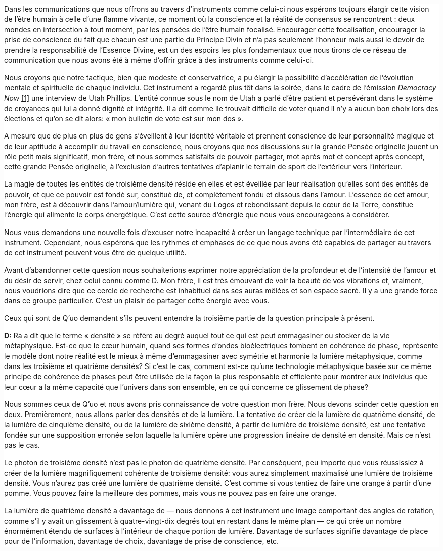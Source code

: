 <p>Dans les communications que nous offrons au travers d’instruments comme celui-ci nous espérons toujours élargir cette vision de l’être humain à celle d’une flamme vivante, ce moment où la conscience et la réalité de consensus se rencontrent : deux mondes en intersection à tout moment, par les pensées de l’être humain focalisé. Encourager cette focalisation, encourager la prise de conscience du fait que chacun est une partie du Principe Divin et n’a pas seulement l’honneur mais aussi le devoir de prendre la responsabilité de l’Essence Divine, est un des espoirs les plus fondamentaux que nous tirons de ce réseau de communication que nous avons été à même d’offrir grâce à des instruments comme celui-ci.</p>
<p>Nous croyons que notre tactique, bien que modeste et conservatrice, a pu élargir la possibilité d’accélération de l’évolution mentale et spirituelle de chaque individu. Cet instrument a regardé plus tôt dans la soirée, dans le cadre de l’émission <em>Democracy Now</em> <a id="_ftnref1" href="#_ftn1" name="_ftnref1">[1]</a> une interview de Utah Phillips. L’entité connue sous le nom de Utah a parlé d’être patient et persévérant dans le système de croyances qui lui a donné dignité et intégrité. Il a dit comme ile trouvait difficile de voter quand il n’y a aucun bon choix lors des élections et qu’on se dit alors: « mon bulletin de vote est sur mon dos ».</p>
<p>A mesure que de plus en plus de gens s’éveillent à leur identité véritable et prennent conscience de leur personnalité magique et de leur aptitude à accomplir du travail en conscience, nous croyons que nos discussions sur la grande Pensée originelle jouent un rôle petit mais significatif, mon frère, et nous sommes satisfaits de pouvoir partager, mot après mot et concept après concept, cette grande Pensée originelle, à l’exclusion d’autres tentatives d’aplanir le terrain de sport de l’extérieur vers l’intérieur.</p>
<p>La magie de toutes les entités de troisième densité réside en elles et est éveillée par leur réalisation qu’elles sont des entités de pouvoir, et que ce pouvoir est fondé sur, constitué de, et complètement fondu et dissous dans l’amour. L’essence de cet amour, mon frère, est à découvrir dans l’amour/lumière qui, venant du Logos et rebondissant depuis le cœur de la Terre, constitue l’énergie qui alimente le corps énergétique. C’est cette source d’énergie que nous vous encourageons à considérer.</p>
<p>Nous vous demandons une nouvelle fois d’excuser notre incapacité à créer un langage technique par l’intermédiaire de cet instrument. Cependant, nous espérons que les rythmes et emphases de ce que nous avons été capables de partager au travers de cet instrument peuvent vous être de quelque utilité.</p>
<p>Avant d’abandonner cette question nous souhaiterions exprimer notre appréciation de la profondeur et de l’intensité de l’amour et du désir de servir, chez celui connu comme D. Mon frère, il est très émouvant de voir la beauté de vos vibrations et, vraiment, nous voudrions dire que ce cercle de recherche est inhabituel dans ses auras mêlées et son espace sacré. Il y a une grande force dans ce groupe particulier. C’est un plaisir de partager cette énergie avec vous.</p>
<p>Ceux qui sont de Q’uo demandent s’ils peuvent entendre la troisième partie de la question principale à présent.</p>
<p><strong>D:</strong> Ra a dit que le terme « densité » se réfère au degré auquel tout ce qui est peut emmagasiner ou stocker de la vie métaphysique. Est-ce que le cœur humain, quand ses formes d’ondes bioélectriques tombent en cohérence de phase, représente le modèle dont notre réalité est le mieux à même d’emmagasiner avec symétrie et harmonie la lumière métaphysique, comme dans les troisième et quatrième densités? Si c’est le cas, comment est-ce qu’une technologie métaphysique basée sur ce même principe de cohérence de phases peut être utilisée de la façon la plus responsable et efficiente pour montrer aux individus que leur cœur a la même capacité que l’univers dans son ensemble, en ce qui concerne ce glissement de phase?</p>
<p>Nous sommes ceux de Q’uo et nous avons pris connaissance de votre question mon frère. Nous devons scinder cette question en deux. Premièrement, nous allons parler des densités et de la lumière. La tentative de créer de la lumière de quatrième densité, de la lumière de cinquième densité, ou de la lumière de sixième densité, à partir de lumière de troisième densité, est une tentative fondée sur une supposition erronée selon laquelle la lumière opère une progression linéaire de densité en densité. Mais ce n’est pas le cas.</p>
<p>Le photon de troisième densité n’est pas le photon de quatrième densité. Par conséquent, peu importe que vous réussissiez à créer de la lumière magnifiquement cohérente de troisième densité: vous aurez simplement maximalisé une lumière de troisième densité. Vous n’aurez pas créé une lumière de quatrième densité. C’est comme si vous tentiez de faire une orange à partir d’une pomme. Vous pouvez faire la meilleure des pommes, mais vous ne pouvez pas en faire une orange.</p>
<p>La lumière de quatrième densité a davantage de — nous donnons à cet instrument une image comportant des angles de rotation, comme s’il y avait un glissement à quatre-vingt-dix degrés tout en restant dans le même plan — ce qui crée un nombre énormément étendu de surfaces à l’intérieur de chaque portion de lumière. Davantage de surfaces signifie davantage de place pour de l’information, davantage de choix, davantage de prise de conscience, etc.</p>